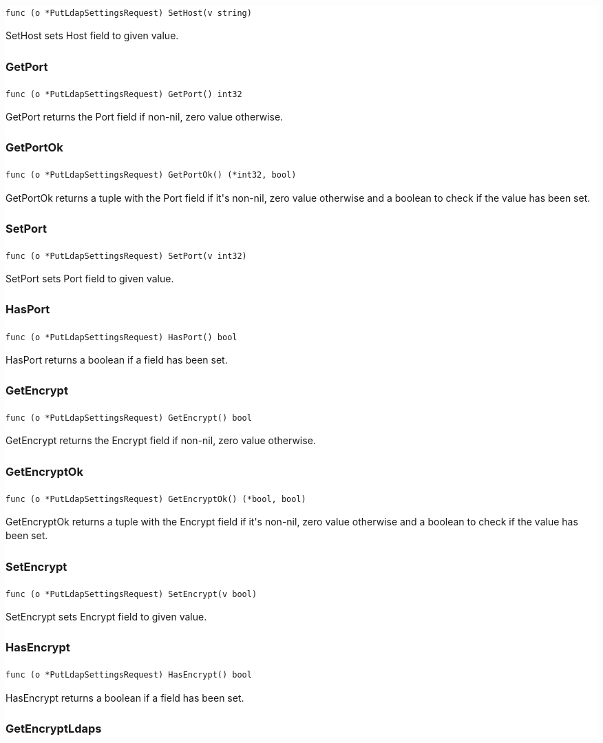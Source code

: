 `func (o *PutLdapSettingsRequest) SetHost(v string)`

SetHost sets Host field to given value.


### GetPort

`func (o *PutLdapSettingsRequest) GetPort() int32`

GetPort returns the Port field if non-nil, zero value otherwise.

### GetPortOk

`func (o *PutLdapSettingsRequest) GetPortOk() (*int32, bool)`

GetPortOk returns a tuple with the Port field if it's non-nil, zero value otherwise
and a boolean to check if the value has been set.

### SetPort

`func (o *PutLdapSettingsRequest) SetPort(v int32)`

SetPort sets Port field to given value.

### HasPort

`func (o *PutLdapSettingsRequest) HasPort() bool`

HasPort returns a boolean if a field has been set.

### GetEncrypt

`func (o *PutLdapSettingsRequest) GetEncrypt() bool`

GetEncrypt returns the Encrypt field if non-nil, zero value otherwise.

### GetEncryptOk

`func (o *PutLdapSettingsRequest) GetEncryptOk() (*bool, bool)`

GetEncryptOk returns a tuple with the Encrypt field if it's non-nil, zero value otherwise
and a boolean to check if the value has been set.

### SetEncrypt

`func (o *PutLdapSettingsRequest) SetEncrypt(v bool)`

SetEncrypt sets Encrypt field to given value.

### HasEncrypt

`func (o *PutLdapSettingsRequest) HasEncrypt() bool`

HasEncrypt returns a boolean if a field has been set.

### GetEncryptLdaps
